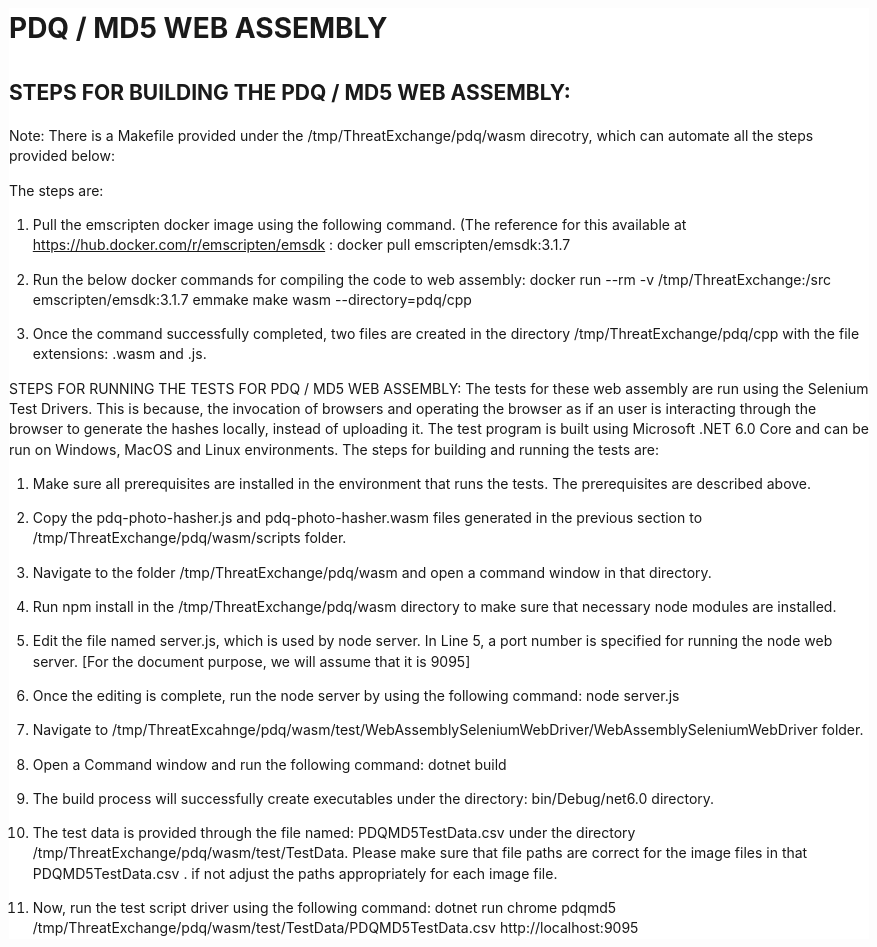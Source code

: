 
PDQ / MD5 WEB ASSEMBLY 
=======================
STEPS FOR BUILDING THE PDQ / MD5 WEB ASSEMBLY:
----------------------------------------------
Note: There is a Makefile provided under the /tmp/ThreatExchange/pdq/wasm direcotry, which can automate all the steps provided below:

The steps are:
1.	Pull the emscripten docker image using the following command. (The reference for this available at https://hub.docker.com/r/emscripten/emsdk : 
docker pull emscripten/emsdk:3.1.7

2.	Run the below docker commands for compiling the code to web assembly:
docker run --rm -v /tmp/ThreatExchange:/src emscripten/emsdk:3.1.7 emmake make wasm --directory=pdq/cpp

3.	Once the command successfully completed, two files are created in the directory /tmp/ThreatExchange/pdq/cpp with the file extensions: .wasm and .js.

STEPS FOR RUNNING THE TESTS FOR PDQ / MD5 WEB ASSEMBLY:
The tests for these web assembly are run using the Selenium Test Drivers. This is because, the invocation of browsers and operating the browser as if an user is interacting through the browser to generate the hashes locally, instead of uploading it.  The test program is built using Microsoft .NET 6.0 Core and can be run on Windows, MacOS and Linux environments.  The steps for building and running the tests are:
1.	Make sure all prerequisites are installed in the environment that runs the tests. The prerequisites are described above. 

2.	Copy the pdq-photo-hasher.js and pdq-photo-hasher.wasm files generated in the previous section to /tmp/ThreatExchange/pdq/wasm/scripts folder.

3.	Navigate to the folder /tmp/ThreatExchange/pdq/wasm and open a command window in that directory.

4.	Run npm install in the /tmp/ThreatExchange/pdq/wasm directory to make sure that necessary node modules are installed. 

5.	Edit the file named server.js, which is used by node server.  In Line 5, a port number is specified for running the node web server.  [For the document purpose, we will assume that it is 9095]

6.	Once the editing is complete, run the node server by using the following command:
node server.js

7.	Navigate to /tmp/ThreatExcahnge/pdq/wasm/test/WebAssemblySeleniumWebDriver/WebAssemblySeleniumWebDriver folder.

8.	Open a Command window and run the following command:
dotnet build

9.	The build process will successfully create executables under the directory: bin/Debug/net6.0 directory. 

10.	The test data is provided through the file named: PDQMD5TestData.csv under the directory /tmp/ThreatExchange/pdq/wasm/test/TestData.  Please make sure that file paths are correct for the image files in that PDQMD5TestData.csv .  if not adjust the paths appropriately for each image file. 

11.	Now, run the test script driver using the following command:
dotnet run chrome pdqmd5 /tmp/ThreatExchange/pdq/wasm/test/TestData/PDQMD5TestData.csv http://localhost:9095
